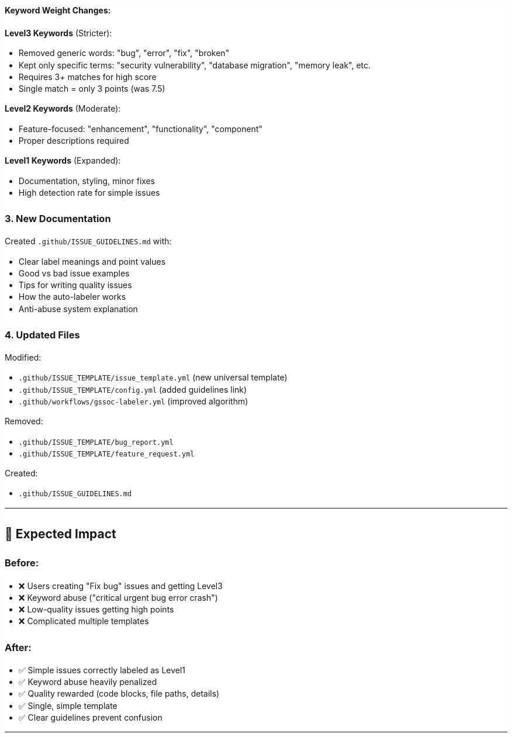#### Keyword Weight Changes:

**Level3 Keywords** (Stricter):
- Removed generic words: "bug", "error", "fix", "broken"
- Kept only specific terms: "security vulnerability", "database migration", "memory leak", etc.
- Requires 3+ matches for high score
- Single match = only 3 points (was 7.5)

**Level2 Keywords** (Moderate):
- Feature-focused: "enhancement", "functionality", "component"
- Proper descriptions required

**Level1 Keywords** (Expanded):
- Documentation, styling, minor fixes
- High detection rate for simple issues

### 3. **New Documentation**

Created `.github/ISSUE_GUIDELINES.md` with:
- Clear label meanings and point values
- Good vs bad issue examples
- Tips for writing quality issues
- How the auto-labeler works
- Anti-abuse system explanation

### 4. **Updated Files**

Modified:
- `.github/ISSUE_TEMPLATE/issue_template.yml` (new universal template)
- `.github/ISSUE_TEMPLATE/config.yml` (added guidelines link)
- `.github/workflows/gssoc-labeler.yml` (improved algorithm)

Removed:
- `.github/ISSUE_TEMPLATE/bug_report.yml`
- `.github/ISSUE_TEMPLATE/feature_request.yml`

Created:
- `.github/ISSUE_GUIDELINES.md`

---

## 🎯 Expected Impact

### Before:
- ❌ Users creating "Fix bug" issues and getting Level3
- ❌ Keyword abuse ("critical urgent bug error crash")
- ❌ Low-quality issues getting high points
- ❌ Complicated multiple templates

### After:
- ✅ Simple issues correctly labeled as Level1
- ✅ Keyword abuse heavily penalized
- ✅ Quality rewarded (code blocks, file paths, details)
- ✅ Single, simple template
- ✅ Clear guidelines prevent confusion

---